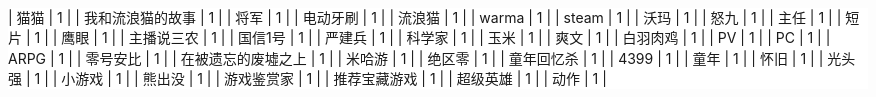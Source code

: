| 猫猫 | 1 |
| 我和流浪猫的故事 | 1 |
| 将军 | 1 |
| 电动牙刷 | 1 |
| 流浪猫 | 1 |
| warma | 1 |
| steam | 1 |
| 沃玛 | 1 |
| 怒九 | 1 |
| 主任 | 1 |
| 短片 | 1 |
| 鹰眼 | 1 |
| 主播说三农 | 1 |
| 国信1号 | 1 |
| 严建兵 | 1 |
| 科学家 | 1 |
| 玉米 | 1 |
| 爽文 | 1 |
| 白羽肉鸡 | 1 |
| PV | 1 |
| PC | 1 |
| ARPG | 1 |
| 零号安比 | 1 |
| 在被遗忘的废墟之上 | 1 |
| 米哈游 | 1 |
| 绝区零 | 1 |
| 童年回忆杀 | 1 |
| 4399 | 1 |
| 童年 | 1 |
| 怀旧 | 1 |
| 光头强 | 1 |
| 小游戏 | 1 |
| 熊出没 | 1 |
| 游戏鉴赏家 | 1 |
| 推荐宝藏游戏 | 1 |
| 超级英雄 | 1 |
| 动作 | 1 |